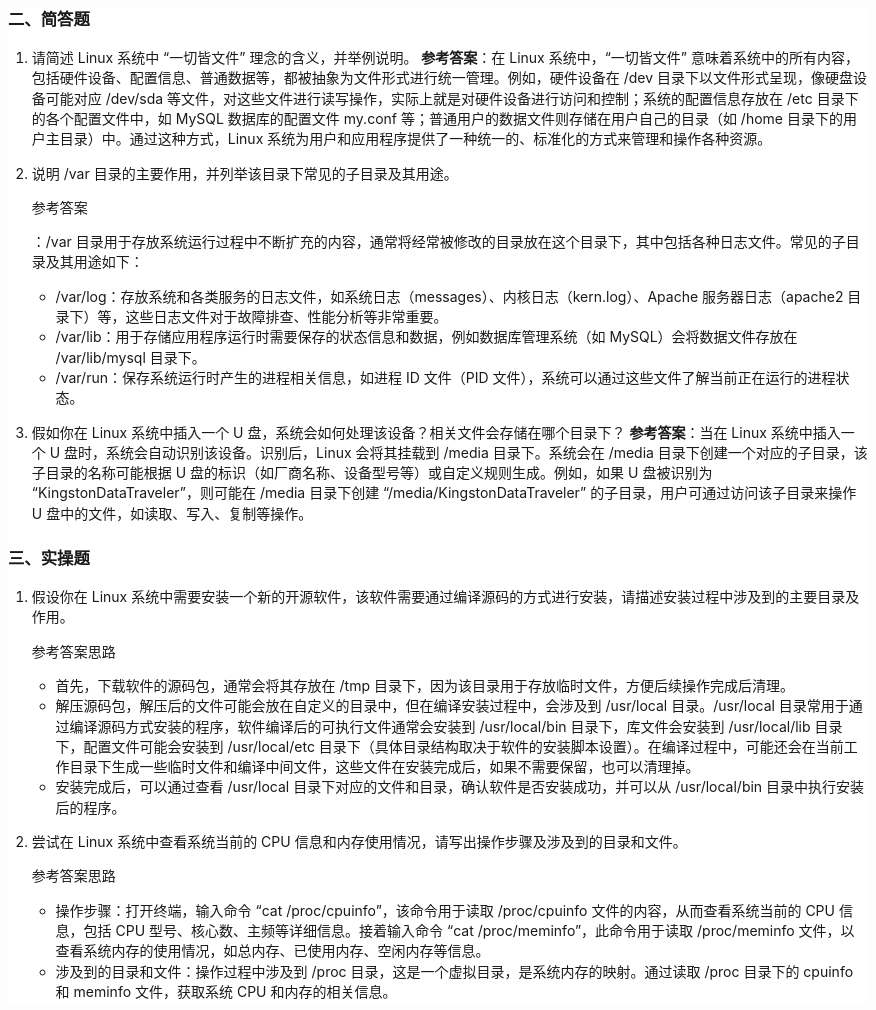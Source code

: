### 二、简答题

1. 请简述 Linux 系统中 “一切皆文件” 理念的含义，并举例说明。
   **参考答案**：在 Linux 系统中，“一切皆文件” 意味着系统中的所有内容，包括硬件设备、配置信息、普通数据等，都被抽象为文件形式进行统一管理。例如，硬件设备在 /dev 目录下以文件形式呈现，像硬盘设备可能对应 /dev/sda 等文件，对这些文件进行读写操作，实际上就是对硬件设备进行访问和控制；系统的配置信息存放在 /etc 目录下的各个配置文件中，如 MySQL 数据库的配置文件 my.conf 等；普通用户的数据文件则存储在用户自己的目录（如 /home 目录下的用户主目录）中。通过这种方式，Linux 系统为用户和应用程序提供了一种统一的、标准化的方式来管理和操作各种资源。

2. 说明 /var 目录的主要作用，并列举该目录下常见的子目录及其用途。

   参考答案

   ：/var 目录用于存放系统运行过程中不断扩充的内容，通常将经常被修改的目录放在这个目录下，其中包括各种日志文件。常见的子目录及其用途如下：

   - /var/log：存放系统和各类服务的日志文件，如系统日志（messages）、内核日志（kern.log）、Apache 服务器日志（apache2 目录下）等，这些日志文件对于故障排查、性能分析等非常重要。
   - /var/lib：用于存储应用程序运行时需要保存的状态信息和数据，例如数据库管理系统（如 MySQL）会将数据文件存放在 /var/lib/mysql 目录下。
   - /var/run：保存系统运行时产生的进程相关信息，如进程 ID 文件（PID 文件），系统可以通过这些文件了解当前正在运行的进程状态。

3. 假如你在 Linux 系统中插入一个 U 盘，系统会如何处理该设备？相关文件会存储在哪个目录下？
   **参考答案**：当在 Linux 系统中插入一个 U 盘时，系统会自动识别该设备。识别后，Linux 会将其挂载到 /media 目录下。系统会在 /media 目录下创建一个对应的子目录，该子目录的名称可能根据 U 盘的标识（如厂商名称、设备型号等）或自定义规则生成。例如，如果 U 盘被识别为 “KingstonDataTraveler”，则可能在 /media 目录下创建 “/media/KingstonDataTraveler” 的子目录，用户可通过访问该子目录来操作 U 盘中的文件，如读取、写入、复制等操作。

### 三、实操题

1. 假设你在 Linux 系统中需要安装一个新的开源软件，该软件需要通过编译源码的方式进行安装，请描述安装过程中涉及到的主要目录及作用。

   参考答案思路

   - 首先，下载软件的源码包，通常会将其存放在 /tmp 目录下，因为该目录用于存放临时文件，方便后续操作完成后清理。
   - 解压源码包，解压后的文件可能会放在自定义的目录中，但在编译安装过程中，会涉及到 /usr/local 目录。/usr/local 目录常用于通过编译源码方式安装的程序，软件编译后的可执行文件通常会安装到 /usr/local/bin 目录下，库文件会安装到 /usr/local/lib 目录下，配置文件可能会安装到 /usr/local/etc 目录下（具体目录结构取决于软件的安装脚本设置）。在编译过程中，可能还会在当前工作目录下生成一些临时文件和编译中间文件，这些文件在安装完成后，如果不需要保留，也可以清理掉。
   - 安装完成后，可以通过查看 /usr/local 目录下对应的文件和目录，确认软件是否安装成功，并可以从 /usr/local/bin 目录中执行安装后的程序。

2. 尝试在 Linux 系统中查看系统当前的 CPU 信息和内存使用情况，请写出操作步骤及涉及到的目录和文件。

   参考答案思路

   - 操作步骤：打开终端，输入命令 “cat /proc/cpuinfo”，该命令用于读取 /proc/cpuinfo 文件的内容，从而查看系统当前的 CPU 信息，包括 CPU 型号、核心数、主频等详细信息。接着输入命令 “cat /proc/meminfo”，此命令用于读取 /proc/meminfo 文件，以查看系统内存的使用情况，如总内存、已使用内存、空闲内存等信息。
   - 涉及到的目录和文件：操作过程中涉及到 /proc 目录，这是一个虚拟目录，是系统内存的映射。通过读取 /proc 目录下的 cpuinfo 和 meminfo 文件，获取系统 CPU 和内存的相关信息。